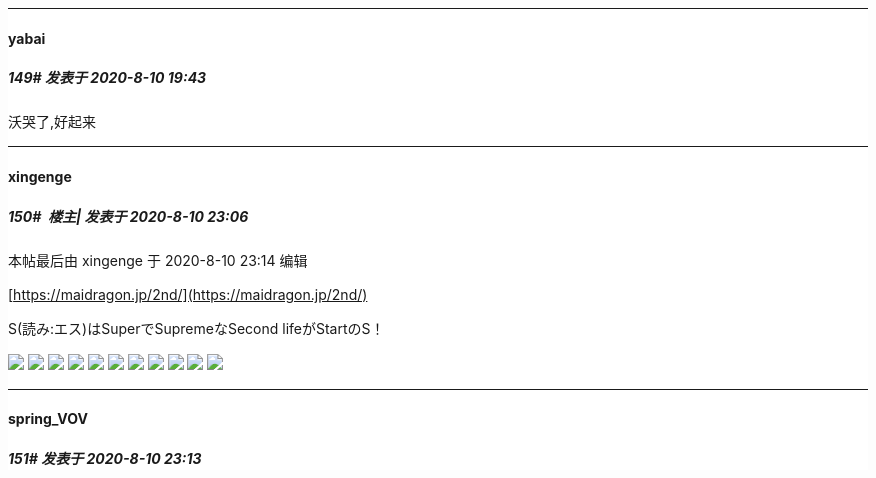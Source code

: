 



-----

####  yabai  
##### 149#       发表于 2020-8-10 19:43




沃哭了,好起来







-----

####  xingenge  
##### 150#         楼主| 发表于 2020-8-10 23:06



 本帖最后由 xingenge 于 2020-8-10 23:14 编辑 

[https://maidragon.jp/2nd/](https://maidragon.jp/2nd/)


S(読み:エス)はSuperでSupremeなSecond lifeがStartのS！

<img src="https://p.sda1.dev/0/029a2fa39c1249704b1d62b6a10a201e/EfEVvJEUwAI6LmD.jpg" referrerpolicy="no-referrer">
<img src="https://p.sda1.dev/0/b43ae0b561009429ca06e243fb1acbf1/FireShot Capture 4901 - TVアニメ「小林さんちのメイドラゴンS」公式サイト - https___maidragon.jp_2nd_.jpg" referrerpolicy="no-referrer">
<img src="https://p.sda1.dev/0/185b421be45cd6fa494813da94cda37d/EfEV0IrUEAkige_.png" referrerpolicy="no-referrer">
<img src="https://p.sda1.dev/0/4bf8969e86a0398fefc4d7f19d78eca7/EfEV0I6VAAQpeZE.png" referrerpolicy="no-referrer">
<img src="https://p.sda1.dev/0/7faa17461c969a337b8ed1c6a5613c41/EfEV0I9UEAAoQPc.png" referrerpolicy="no-referrer">
<img src="https://p.sda1.dev/0/2a674ffacd305eb9f61e17b6b977e932/EfEV0I8UcAAebAI.png" referrerpolicy="no-referrer">
<img src="https://p.sda1.dev/0/d7b9b0cfcb8117849a9c54b6fa6a5d12/EfEWGfUUMAE5WZX.jpg" referrerpolicy="no-referrer">
<img src="https://p.sda1.dev/0/8853d370a1fb848f2a3ef0e196595010/EfEWGhWU4AEsW3u.jpg" referrerpolicy="no-referrer">
<img src="https://p.sda1.dev/0/d59d5af9721ecb16618900f9fdfe5600/EfEWGhYU8AcBsvM.jpg" referrerpolicy="no-referrer">
<img src="https://p.sda1.dev/0/e8249c01a899546175d793c618df312d/EfEWGheVAAMck9O.jpg" referrerpolicy="no-referrer">
<img src="https://p.sda1.dev/0/192cb910ea1cb6bd53e56ce029f0b049/1500x500.jpg" referrerpolicy="no-referrer">







-----

####  spring_VOV  
##### 151#       发表于 2020-8-10 23:13
